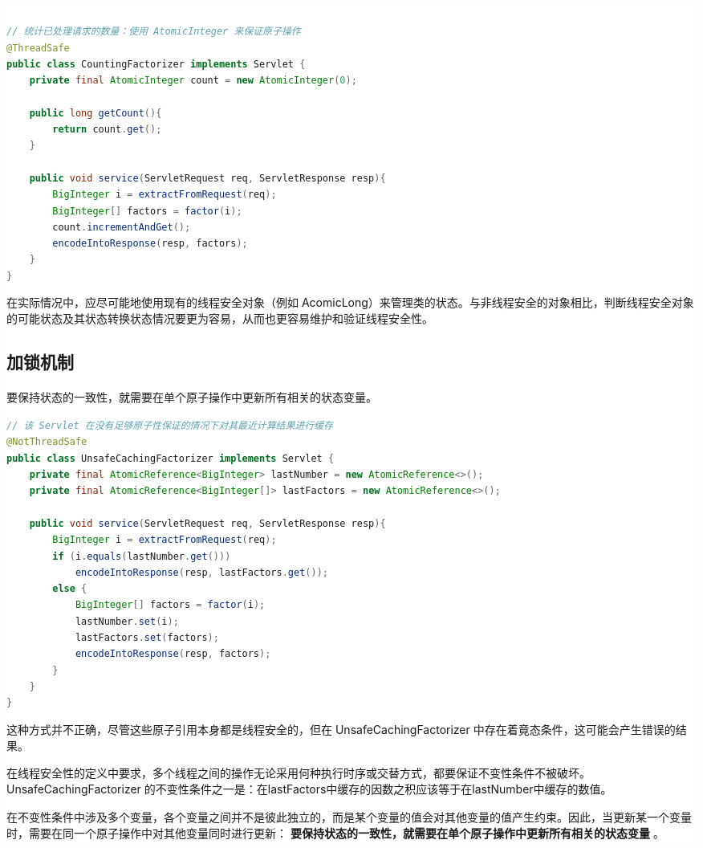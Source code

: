 ```java

// 统计已处理请求的数量：使用 AtomicInteger 来保证原子操作
@ThreadSafe
public class CountingFactorizer implements Servlet {
    private final AtomicInteger count = new AtomicInteger(0);
    
    public long getCount(){
        return count.get();
    }
    
    public void service(ServletRequest req, ServletResponse resp){
        BigInteger i = extractFromRequest(req);
        BigInteger[] factors = factor(i);
        count.incrementAndGet();
        encodeIntoResponse(resp, factors);
    }
}
```

在实际情况中，应尽可能地使用现有的线程安全对象（例如 AcomicLong）来管理类的状态。与非线程安全的对象相比，判断线程安全对象的可能状态及其状态转换状态情况要更为容易，从而也更容易维护和验证线程安全性。

## 加锁机制

要保持状态的一致性，就需要在单个原子操作中更新所有相关的状态变量。  

```java
// 该 Servlet 在没有足够原子性保证的情况下对其最近计算结果进行缓存
@NotThreadSafe
public class UnsafeCachingFactorizer implements Servlet {
    private final AtomicReference<BigInteger> lastNumber = new AtomicReference<>();
    private final AtomicReference<BigInteger[]> lastFactors = new AtomicReference<>();

    public void service(ServletRequest req, ServletResponse resp){
        BigInteger i = extractFromRequest(req);
        if (i.equals(lastNumber.get()))
            encodeIntoResponse(resp, lastFactors.get());
        else {
            BigInteger[] factors = factor(i);
            lastNumber.set(i);
            lastFactors.set(factors);
            encodeIntoResponse(resp, factors);
        }
    }
}
```
这种方式并不正确，尽管这些原子引用本身都是线程安全的，但在 UnsafeCachingFactorizer 中存在着竟态条件，这可能会产生错误的结果。

在线程安全性的定义中要求，多个线程之间的操作无论采用何种执行时序或交替方式，都要保证不变性条件不被破坏。UnsafeCachingFactorizer 的不变性条件之一是：在lastFactors中缓存的因数之积应该等于在lastNumber中缓存的数值。

在不变性条件中涉及多个变量，各个变量之间并不是彼此独立的，而是某个变量的值会对其他变量的值产生约束。因此，当更新某一个变量时，需要在同一个原子操作中对其他变量同时进行更新： **要保持状态的一致性，就需要在单个原子操作中更新所有相关的状态变量** 。
